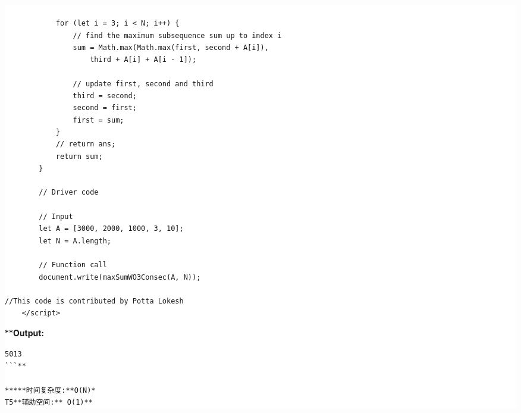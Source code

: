 ```

            for (let i = 3; i < N; i++) {
                // find the maximum subsequence sum up to index i
                sum = Math.max(Math.max(first, second + A[i]),
                    third + A[i] + A[i - 1]);

                // update first, second and third
                third = second;
                second = first;
                first = sum;
            }
            // return ans;
            return sum;
        }

        // Driver code

        // Input
        let A = [3000, 2000, 1000, 3, 10];
        let N = A.length;

        // Function call
        document.write(maxSumWO3Consec(A, N));

//This code is contributed by Potta Lokesh
    </script>
```

****Output:** 

```
5013
```** 

*****时间复杂度:**O(N)*
T5**辅助空间:** O(1)**